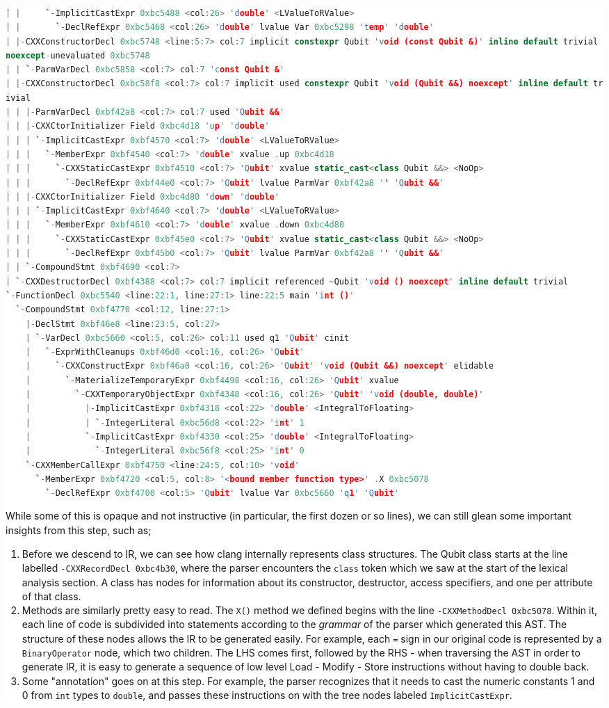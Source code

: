 ```C++
| |     `-ImplicitCastExpr 0xbc5488 <col:26> 'double' <LValueToRValue>
| |       `-DeclRefExpr 0xbc5468 <col:26> 'double' lvalue Var 0xbc5298 'temp' 'double'
| |-CXXConstructorDecl 0xbc5748 <line:5:7> col:7 implicit constexpr Qubit 'void (const Qubit &)' inline default trivial noexcept-unevaluated 0xbc5748
| | `-ParmVarDecl 0xbc5858 <col:7> col:7 'const Qubit &'
| |-CXXConstructorDecl 0xbc58f8 <col:7> col:7 implicit used constexpr Qubit 'void (Qubit &&) noexcept' inline default trivial
| | |-ParmVarDecl 0xbf42a8 <col:7> col:7 used 'Qubit &&'
| | |-CXXCtorInitializer Field 0xbc4d18 'up' 'double'
| | | `-ImplicitCastExpr 0xbf4570 <col:7> 'double' <LValueToRValue>
| | |   `-MemberExpr 0xbf4540 <col:7> 'double' xvalue .up 0xbc4d18
| | |     `-CXXStaticCastExpr 0xbf4510 <col:7> 'Qubit' xvalue static_cast<class Qubit &&> <NoOp>
| | |       `-DeclRefExpr 0xbf44e0 <col:7> 'Qubit' lvalue ParmVar 0xbf42a8 '' 'Qubit &&'
| | |-CXXCtorInitializer Field 0xbc4d80 'down' 'double'
| | | `-ImplicitCastExpr 0xbf4640 <col:7> 'double' <LValueToRValue>
| | |   `-MemberExpr 0xbf4610 <col:7> 'double' xvalue .down 0xbc4d80
| | |     `-CXXStaticCastExpr 0xbf45e0 <col:7> 'Qubit' xvalue static_cast<class Qubit &&> <NoOp>
| | |       `-DeclRefExpr 0xbf45b0 <col:7> 'Qubit' lvalue ParmVar 0xbf42a8 '' 'Qubit &&'
| | `-CompoundStmt 0xbf4690 <col:7>
| `-CXXDestructorDecl 0xbf4388 <col:7> col:7 implicit referenced ~Qubit 'void () noexcept' inline default trivial
`-FunctionDecl 0xbc5540 <line:22:1, line:27:1> line:22:5 main 'int ()'
  `-CompoundStmt 0xbf4770 <col:12, line:27:1>
    |-DeclStmt 0xbf46e8 <line:23:5, col:27>
    | `-VarDecl 0xbc5660 <col:5, col:26> col:11 used q1 'Qubit' cinit
    |   `-ExprWithCleanups 0xbf46d0 <col:16, col:26> 'Qubit'
    |     `-CXXConstructExpr 0xbf46a0 <col:16, col:26> 'Qubit' 'void (Qubit &&) noexcept' elidable
    |       `-MaterializeTemporaryExpr 0xbf4498 <col:16, col:26> 'Qubit' xvalue
    |         `-CXXTemporaryObjectExpr 0xbf4348 <col:16, col:26> 'Qubit' 'void (double, double)'
    |           |-ImplicitCastExpr 0xbf4318 <col:22> 'double' <IntegralToFloating>
    |           | `-IntegerLiteral 0xbc56d8 <col:22> 'int' 1
    |           `-ImplicitCastExpr 0xbf4330 <col:25> 'double' <IntegralToFloating>
    |             `-IntegerLiteral 0xbc56f8 <col:25> 'int' 0
    `-CXXMemberCallExpr 0xbf4750 <line:24:5, col:10> 'void'
      `-MemberExpr 0xbf4720 <col:5, col:8> '<bound member function type>' .X 0xbc5078
        `-DeclRefExpr 0xbf4700 <col:5> 'Qubit' lvalue Var 0xbc5660 'q1' 'Qubit'
```

While some of this is opaque and not instructive (in particular, the first dozen or so lines), we can still glean some important insights from this step, such as;

1. Before we descend to IR, we can see how clang internally represents class structures. The Qubit class starts at the line labelled `-CXXRecordDecl 0xbc4b30`, where the parser encounters the `class` token which we saw at the start of the lexical analysis section. A class has nodes for information about its constructor, destructor, access specifiers, and one per attribute of that class.
2. Methods are similarly pretty easy to read. The `X()` method we defined begins with the line `-CXXMethodDecl 0xbc5078`. Within it, each line of code is subdivided into statements according to the _grammar_ of the parser which generated this AST. The structure of these nodes allows the IR to be generated easily. For example, each `=` sign in our original code is represented by a `BinaryOperator` node, which two children. The LHS comes first, followed by the RHS - when traversing the AST in order to generate IR, it is easy to generate a sequence of low level Load - Modify - Store instructions without having to double back.
3. Some "annotation" goes on at this step. For example, the parser recognizes that it needs to cast the numeric constants 1 and 0 from `int` types to `double`, and passes these instructions on with the tree nodes labeled `ImplicitCastExpr`.
